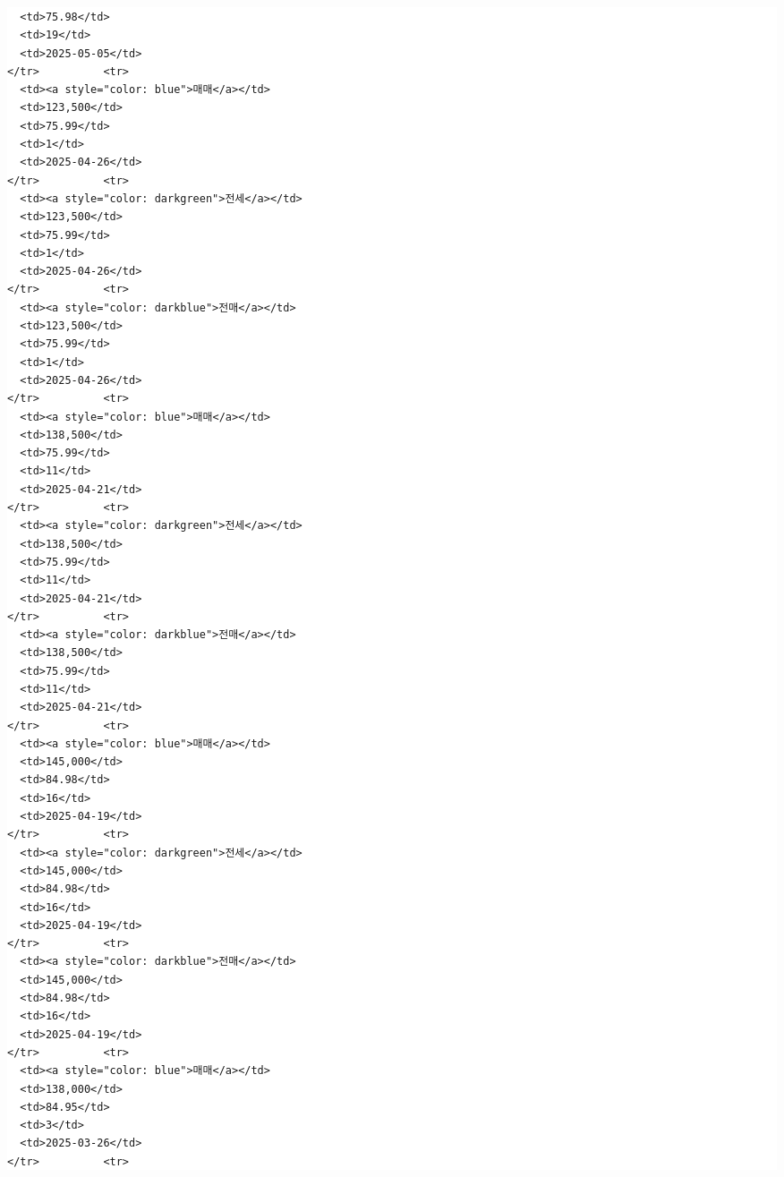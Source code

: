       <td>75.98</td>
      <td>19</td>
      <td>2025-05-05</td>
    </tr>          <tr>
      <td><a style="color: blue">매매</a></td>
      <td>123,500</td>
      <td>75.99</td>
      <td>1</td>
      <td>2025-04-26</td>
    </tr>          <tr>
      <td><a style="color: darkgreen">전세</a></td>
      <td>123,500</td>
      <td>75.99</td>
      <td>1</td>
      <td>2025-04-26</td>
    </tr>          <tr>
      <td><a style="color: darkblue">전매</a></td>
      <td>123,500</td>
      <td>75.99</td>
      <td>1</td>
      <td>2025-04-26</td>
    </tr>          <tr>
      <td><a style="color: blue">매매</a></td>
      <td>138,500</td>
      <td>75.99</td>
      <td>11</td>
      <td>2025-04-21</td>
    </tr>          <tr>
      <td><a style="color: darkgreen">전세</a></td>
      <td>138,500</td>
      <td>75.99</td>
      <td>11</td>
      <td>2025-04-21</td>
    </tr>          <tr>
      <td><a style="color: darkblue">전매</a></td>
      <td>138,500</td>
      <td>75.99</td>
      <td>11</td>
      <td>2025-04-21</td>
    </tr>          <tr>
      <td><a style="color: blue">매매</a></td>
      <td>145,000</td>
      <td>84.98</td>
      <td>16</td>
      <td>2025-04-19</td>
    </tr>          <tr>
      <td><a style="color: darkgreen">전세</a></td>
      <td>145,000</td>
      <td>84.98</td>
      <td>16</td>
      <td>2025-04-19</td>
    </tr>          <tr>
      <td><a style="color: darkblue">전매</a></td>
      <td>145,000</td>
      <td>84.98</td>
      <td>16</td>
      <td>2025-04-19</td>
    </tr>          <tr>
      <td><a style="color: blue">매매</a></td>
      <td>138,000</td>
      <td>84.95</td>
      <td>3</td>
      <td>2025-03-26</td>
    </tr>          <tr>